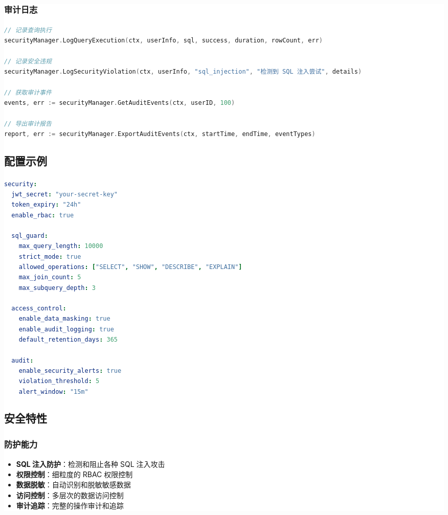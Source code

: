 ### 审计日志

```go
// 记录查询执行
securityManager.LogQueryExecution(ctx, userInfo, sql, success, duration, rowCount, err)

// 记录安全违规
securityManager.LogSecurityViolation(ctx, userInfo, "sql_injection", "检测到 SQL 注入尝试", details)

// 获取审计事件
events, err := securityManager.GetAuditEvents(ctx, userID, 100)

// 导出审计报告
report, err := securityManager.ExportAuditEvents(ctx, startTime, endTime, eventTypes)
```

## 配置示例

```yaml
security:
  jwt_secret: "your-secret-key"
  token_expiry: "24h"
  enable_rbac: true

  sql_guard:
    max_query_length: 10000
    strict_mode: true
    allowed_operations: ["SELECT", "SHOW", "DESCRIBE", "EXPLAIN"]
    max_join_count: 5
    max_subquery_depth: 3

  access_control:
    enable_data_masking: true
    enable_audit_logging: true
    default_retention_days: 365

  audit:
    enable_security_alerts: true
    violation_threshold: 5
    alert_window: "15m"
```

## 安全特性

### 防护能力

- **SQL 注入防护**：检测和阻止各种 SQL 注入攻击
- **权限控制**：细粒度的 RBAC 权限控制
- **数据脱敏**：自动识别和脱敏敏感数据
- **访问控制**：多层次的数据访问控制
- **审计追踪**：完整的操作审计和追踪

